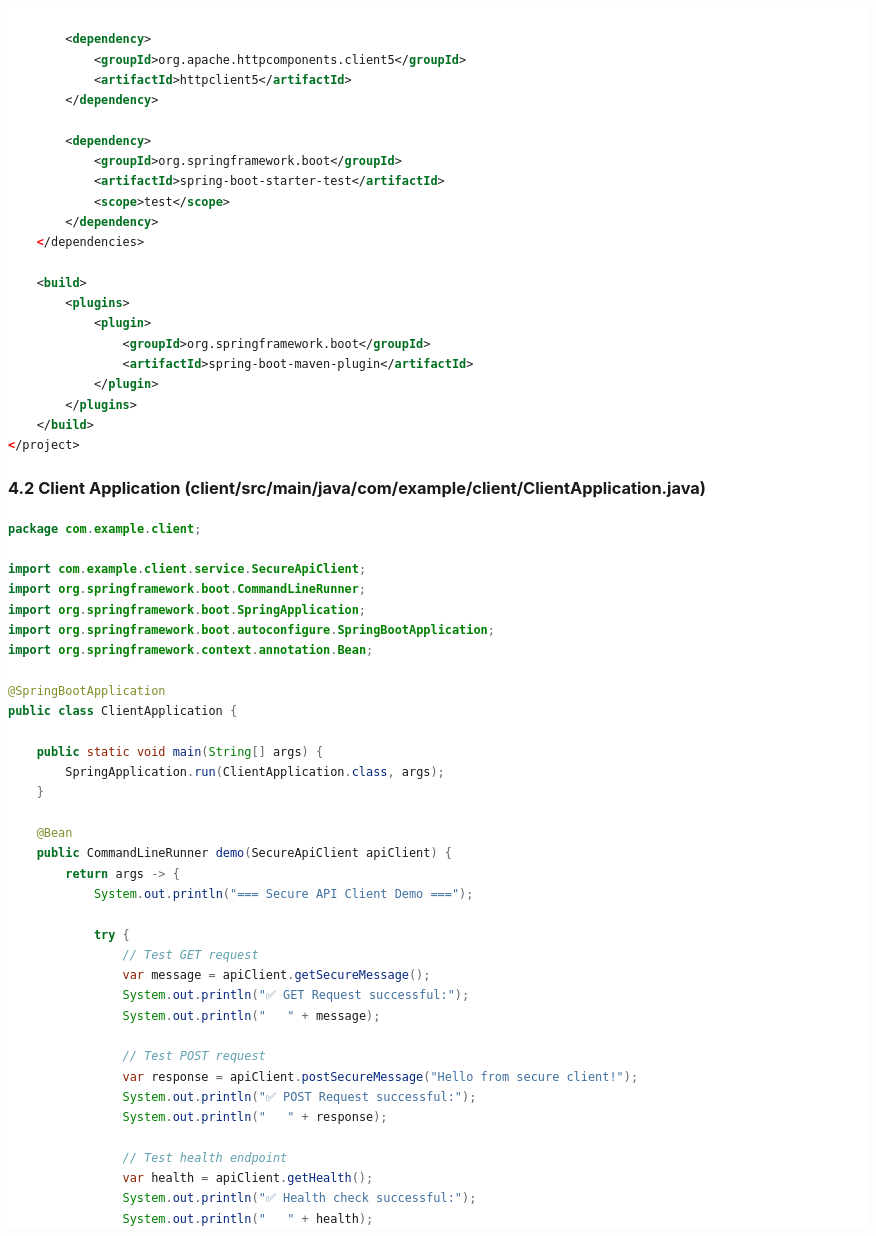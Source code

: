 ```xml
        
        <dependency>
            <groupId>org.apache.httpcomponents.client5</groupId>
            <artifactId>httpclient5</artifactId>
        </dependency>
        
        <dependency>
            <groupId>org.springframework.boot</groupId>
            <artifactId>spring-boot-starter-test</artifactId>
            <scope>test</scope>
        </dependency>
    </dependencies>
    
    <build>
        <plugins>
            <plugin>
                <groupId>org.springframework.boot</groupId>
                <artifactId>spring-boot-maven-plugin</artifactId>
            </plugin>
        </plugins>
    </build>
</project>
```

### 4.2 Client Application (client/src/main/java/com/example/client/ClientApplication.java)

```java
package com.example.client;

import com.example.client.service.SecureApiClient;
import org.springframework.boot.CommandLineRunner;
import org.springframework.boot.SpringApplication;
import org.springframework.boot.autoconfigure.SpringBootApplication;
import org.springframework.context.annotation.Bean;

@SpringBootApplication
public class ClientApplication {

    public static void main(String[] args) {
        SpringApplication.run(ClientApplication.class, args);
    }

    @Bean
    public CommandLineRunner demo(SecureApiClient apiClient) {
        return args -> {
            System.out.println("=== Secure API Client Demo ===");
            
            try {
                // Test GET request
                var message = apiClient.getSecureMessage();
                System.out.println("✅ GET Request successful:");
                System.out.println("   " + message);
                
                // Test POST request
                var response = apiClient.postSecureMessage("Hello from secure client!");
                System.out.println("✅ POST Request successful:");
                System.out.println("   " + response);
                
                // Test health endpoint
                var health = apiClient.getHealth();
                System.out.println("✅ Health check successful:");
                System.out.println("   " + health);
```